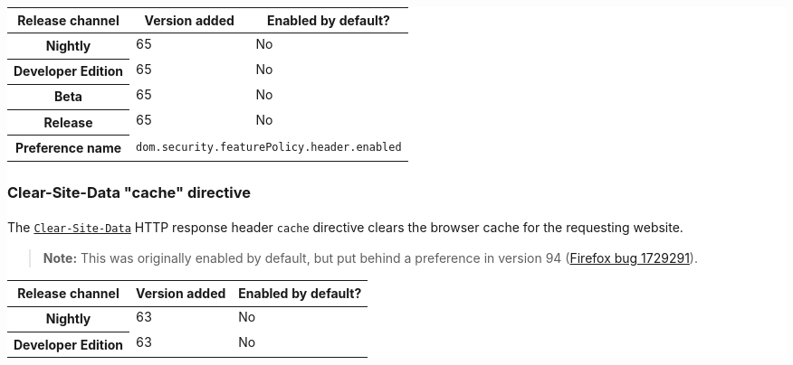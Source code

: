 <table>
  <thead>
    <tr>
      <th>Release channel</th>
      <th>Version added</th>
      <th>Enabled by default?</th>
    </tr>
  </thead>
  <tbody>
    <tr>
      <th>Nightly</th>
      <td>65</td>
      <td>No</td>
    </tr>
    <tr>
      <th>Developer Edition</th>
      <td>65</td>
      <td>No</td>
    </tr>
    <tr>
      <th>Beta</th>
      <td>65</td>
      <td>No</td>
    </tr>
    <tr>
      <th>Release</th>
      <td>65</td>
      <td>No</td>
    </tr>
    <tr>
      <th>Preference name</th>
      <td colspan="2">
        <code>dom.security.featurePolicy.header.enabled</code>
      </td>
    </tr>
  </tbody>
</table>

### Clear-Site-Data "cache" directive

The [`Clear-Site-Data`](/en-US/docs/Web/HTTP/Headers/Clear-Site-Data) HTTP response header `cache` directive clears the browser cache for the requesting website.

> **Note:** This was originally enabled by default, but put behind a preference in version 94 ([Firefox bug 1729291](https://bugzil.la/1729291)).

<table>
  <thead>
    <tr>
      <th>Release channel</th>
      <th>Version added</th>
      <th>Enabled by default?</th>
    </tr>
  </thead>
  <tbody>
    <tr>
      <th>Nightly</th>
      <td>63</td>
      <td>No</td>
    </tr>
    <tr>
      <th>Developer Edition</th>
      <td>63</td>
      <td>No</td>
    </tr>